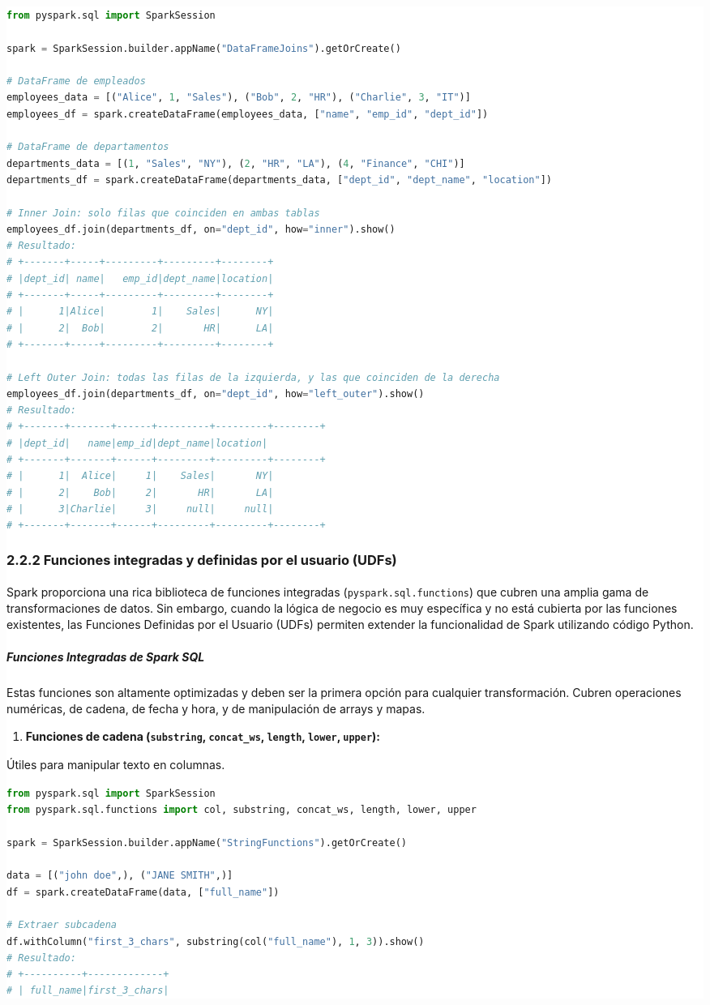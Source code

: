 ```python
from pyspark.sql import SparkSession

spark = SparkSession.builder.appName("DataFrameJoins").getOrCreate()

# DataFrame de empleados
employees_data = [("Alice", 1, "Sales"), ("Bob", 2, "HR"), ("Charlie", 3, "IT")]
employees_df = spark.createDataFrame(employees_data, ["name", "emp_id", "dept_id"])

# DataFrame de departamentos
departments_data = [(1, "Sales", "NY"), (2, "HR", "LA"), (4, "Finance", "CHI")]
departments_df = spark.createDataFrame(departments_data, ["dept_id", "dept_name", "location"])

# Inner Join: solo filas que coinciden en ambas tablas
employees_df.join(departments_df, on="dept_id", how="inner").show()
# Resultado:
# +-------+-----+---------+---------+--------+
# |dept_id| name|   emp_id|dept_name|location|
# +-------+-----+---------+---------+--------+
# |      1|Alice|        1|    Sales|      NY|
# |      2|  Bob|        2|       HR|      LA|
# +-------+-----+---------+---------+--------+

# Left Outer Join: todas las filas de la izquierda, y las que coinciden de la derecha
employees_df.join(departments_df, on="dept_id", how="left_outer").show()
# Resultado:
# +-------+-------+------+---------+---------+--------+
# |dept_id|   name|emp_id|dept_name|location|
# +-------+-------+------+---------+---------+--------+
# |      1|  Alice|     1|    Sales|       NY|
# |      2|    Bob|     2|       HR|       LA|
# |      3|Charlie|     3|     null|     null|
# +-------+-------+------+---------+---------+--------+
```

### 2.2.2 Funciones integradas y definidas por el usuario (UDFs)

Spark proporciona una rica biblioteca de funciones integradas (`pyspark.sql.functions`) que cubren una amplia gama de transformaciones de datos. Sin embargo, cuando la lógica de negocio es muy específica y no está cubierta por las funciones existentes, las Funciones Definidas por el Usuario (UDFs) permiten extender la funcionalidad de Spark utilizando código Python.

##### Funciones Integradas de Spark SQL

Estas funciones son altamente optimizadas y deben ser la primera opción para cualquier transformación. Cubren operaciones numéricas, de cadena, de fecha y hora, y de manipulación de arrays y mapas.

1.  **Funciones de cadena (`substring`, `concat_ws`, `length`, `lower`, `upper`):**

Útiles para manipular texto en columnas.

```python
from pyspark.sql import SparkSession
from pyspark.sql.functions import col, substring, concat_ws, length, lower, upper

spark = SparkSession.builder.appName("StringFunctions").getOrCreate()

data = [("john doe",), ("JANE SMITH",)]
df = spark.createDataFrame(data, ["full_name"])

# Extraer subcadena
df.withColumn("first_3_chars", substring(col("full_name"), 1, 3)).show()
# Resultado:
# +----------+-------------+
# | full_name|first_3_chars|
```